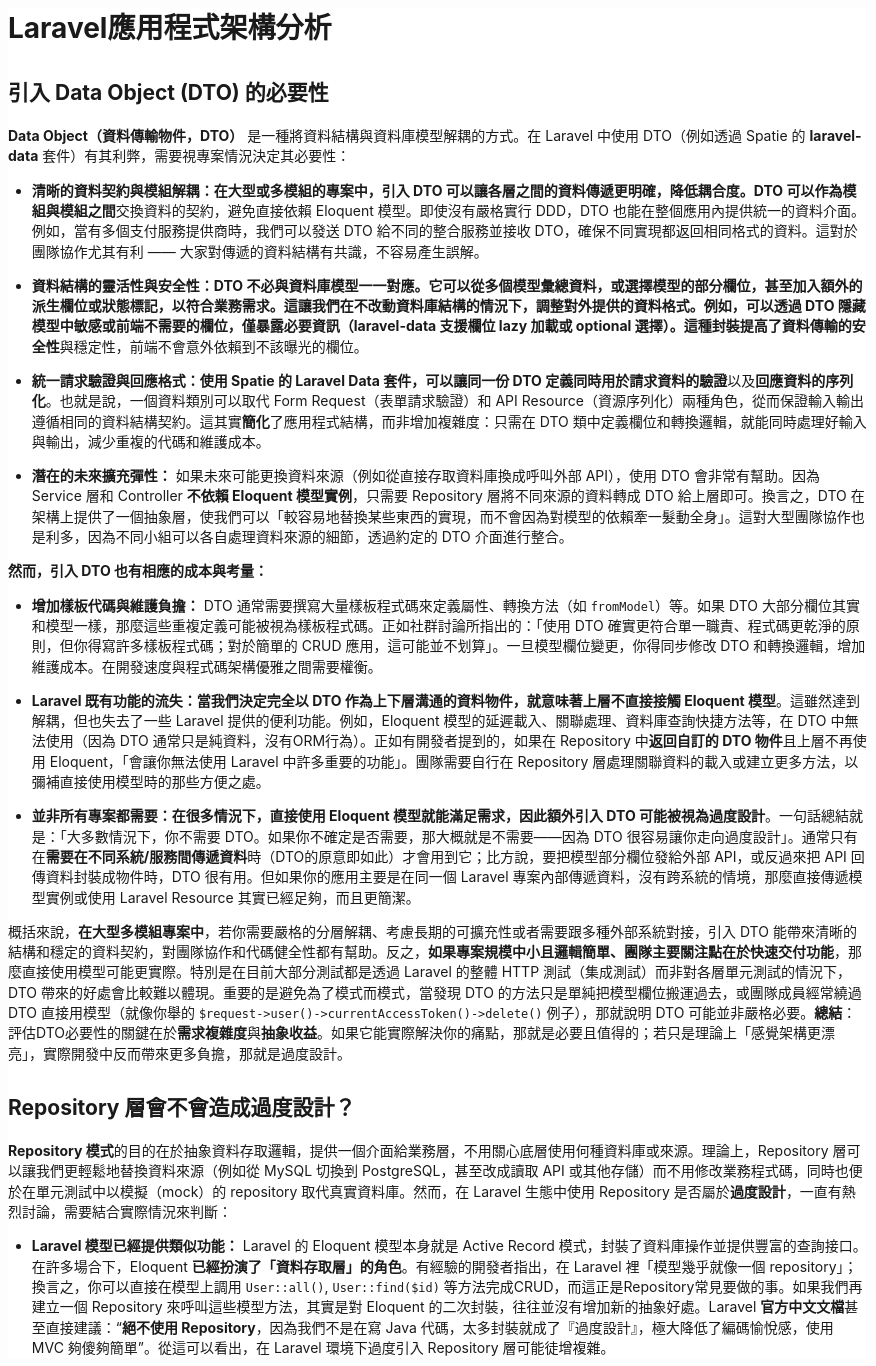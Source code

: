# Laravel應用程式架構分析

## 引入 Data Object (DTO) 的必要性

**Data Object（資料傳輸物件，DTO）** 是一種將資料結構與資料庫模型解耦的方式。在 Laravel 中使用 DTO（例如透過 Spatie 的 **laravel-data** 套件）有其利弊，需要視專案情況決定其必要性：

* **清晰的資料契約與模組解耦：**在大型或多模組的專案中，引入 DTO 可以讓各層之間的資料傳遞更明確，降低耦合度。DTO 可以作為**模組與模組之間**交換資料的契約，避免直接依賴 Eloquent 模型。即使沒有嚴格實行 DDD，DTO 也能在整個應用內提供統一的資料介面。例如，當有多個支付服務提供商時，我們可以發送 DTO 給不同的整合服務並接收 DTO，確保不同實現都返回相同格式的資料。這對於團隊協作尤其有利 —— 大家對傳遞的資料結構有共識，不容易產生誤解。

* **資料結構的靈活性與安全性：**DTO **不必與資料庫模型一一對應**。它可以從多個模型彙總資料，或選擇模型的部分欄位，甚至加入額外的派生欄位或狀態標記，以符合業務需求。這讓我們在不改動資料庫結構的情況下，調整對外提供的資料格式。例如，可以透過 DTO 隱藏模型中敏感或前端不需要的欄位，僅暴露必要資訊（laravel-data 支援欄位 lazy 加載或 optional 選擇）。這種封裝提高了**資料傳輸的安全性**與穩定性，前端不會意外依賴到不該曝光的欄位。

* **統一請求驗證與回應格式：**使用 Spatie 的 **Laravel Data** 套件，可以讓同一份 DTO 定義同時用於**請求資料的驗證**以及**回應資料的序列化**。也就是說，一個資料類別可以取代 Form Request（表單請求驗證）和 API Resource（資源序列化）兩種角色，從而保證輸入輸出遵循相同的資料結構契約。這其實**簡化**了應用程式結構，而非增加複雜度：只需在 DTO 類中定義欄位和轉換邏輯，就能同時處理好輸入與輸出，減少重複的代碼和維護成本。

* **潛在的未來擴充彈性：** 如果未來可能更換資料來源（例如從直接存取資料庫換成呼叫外部 API），使用 DTO 會非常有幫助。因為 Service 層和 Controller **不依賴 Eloquent 模型實例**，只需要 Repository 層將不同來源的資料轉成 DTO 給上層即可。換言之，DTO 在架構上提供了一個抽象層，使我們可以「較容易地替換某些東西的實現，而不會因為對模型的依賴牽一髮動全身」。這對大型團隊協作也是利多，因為不同小組可以各自處理資料來源的細節，透過約定的 DTO 介面進行整合。

**然而，引入 DTO 也有相應的成本與考量：**

* **增加樣板代碼與維護負擔：** DTO 通常需要撰寫大量樣板程式碼來定義屬性、轉換方法（如 `fromModel`）等。如果 DTO 大部分欄位其實和模型一樣，那麼這些重複定義可能被視為樣板程式碼。正如社群討論所指出的：「使用 DTO 確實更符合單一職責、程式碼更乾淨的原則，但你得寫許多樣板程式碼；對於簡單的 CRUD 應用，這可能並不划算」。一旦模型欄位變更，你得同步修改 DTO 和轉換邏輯，增加維護成本。在開發速度與程式碼架構優雅之間需要權衡。

* **Laravel 既有功能的流失：**當我們決定完全以 DTO 作為上下層溝通的資料物件，就意味著**上層不直接接觸 Eloquent 模型**。這雖然達到解耦，但也失去了一些 Laravel 提供的便利功能。例如，Eloquent 模型的延遲載入、關聯處理、資料庫查詢快捷方法等，在 DTO 中無法使用（因為 DTO 通常只是純資料，沒有ORM行為）。正如有開發者提到的，如果在 Repository 中**返回自訂的 DTO 物件**且上層不再使用 Eloquent，「會讓你無法使用 Laravel 中許多重要的功能」。團隊需要自行在 Repository 層處理關聯資料的載入或建立更多方法，以彌補直接使用模型時的那些方便之處。

* **並非所有專案都需要：**在很多情況下，直接使用 Eloquent 模型就能滿足需求，因此額外引入 DTO 可能被視為**過度設計**。一句話總結就是：「大多數情況下，你不需要 DTO。如果你不確定是否需要，那大概就是不需要——因為 DTO 很容易讓你走向過度設計」。通常只有在**需要在不同系統/服務間傳遞資料**時（DTO的原意即如此）才會用到它；比方說，要把模型部分欄位發給外部 API，或反過來把 API 回傳資料封裝成物件時，DTO 很有用。但如果你的應用主要是在同一個 Laravel 專案內部傳遞資料，沒有跨系統的情境，那麼直接傳遞模型實例或使用 Laravel Resource 其實已經足夠，而且更簡潔。

概括來說，**在大型多模組專案中**，若你需要嚴格的分層解耦、考慮長期的可擴充性或者需要跟多種外部系統對接，引入 DTO 能帶來清晰的結構和穩定的資料契約，對團隊協作和代碼健全性都有幫助。反之，**如果專案規模中小且邏輯簡單、團隊主要關注點在於快速交付功能**，那麼直接使用模型可能更實際。特別是在目前大部分測試都是透過 Laravel 的整體 HTTP 測試（集成測試）而非對各層單元測試的情況下，DTO 帶來的好處會比較難以體現。重要的是避免為了模式而模式，當發現 DTO 的方法只是單純把模型欄位搬運過去，或團隊成員經常繞過 DTO 直接用模型（就像你舉的 `$request->user()->currentAccessToken()->delete()` 例子），那就說明 DTO 可能並非嚴格必要。**總結**：評估DTO必要性的關鍵在於**需求複雜度**與**抽象收益**。如果它能實際解決你的痛點，那就是必要且值得的；若只是理論上「感覺架構更漂亮」，實際開發中反而帶來更多負擔，那就是過度設計。

## Repository 層會不會造成過度設計？

**Repository 模式**的目的在於抽象資料存取邏輯，提供一個介面給業務層，不用關心底層使用何種資料庫或來源。理論上，Repository 層可以讓我們更輕鬆地替換資料來源（例如從 MySQL 切換到 PostgreSQL，甚至改成讀取 API 或其他存儲）而不用修改業務程式碼，同時也便於在單元測試中以模擬（mock）的 repository 取代真實資料庫。然而，在 Laravel 生態中使用 Repository 是否屬於**過度設計**，一直有熱烈討論，需要結合實際情況來判斷：

* **Laravel 模型已經提供類似功能：** Laravel 的 Eloquent 模型本身就是 Active Record 模式，封裝了資料庫操作並提供豐富的查詢接口。在許多場合下，Eloquent **已經扮演了「資料存取層」的角色**。有經驗的開發者指出，在 Laravel 裡「模型幾乎就像一個 repository」；換言之，你可以直接在模型上調用 `User::all()`, `User::find($id)` 等方法完成CRUD，而這正是Repository常見要做的事。如果我們再建立一個 Repository 來呼叫這些模型方法，其實是對 Eloquent 的二次封裝，往往並沒有增加新的抽象好處。Laravel **官方中文文檔**甚至直接建議：“**絕不使用 Repository**，因為我們不是在寫 Java 代碼，太多封裝就成了『過度設計』，極大降低了編碼愉悅感，使用 MVC 夠傻夠簡單”。從這可以看出，在 Laravel 環境下過度引入 Repository 層可能徒增複雜。
